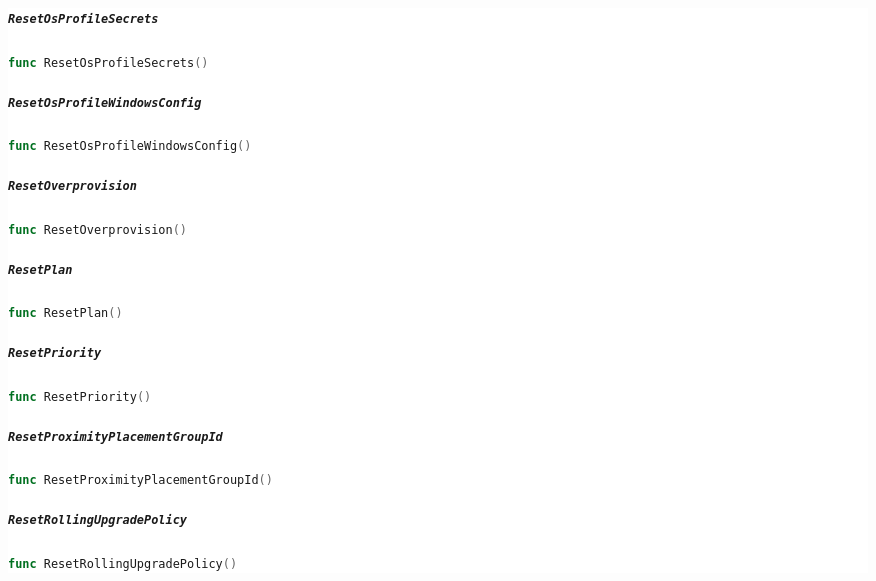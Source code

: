 ##### `ResetOsProfileSecrets` <a name="ResetOsProfileSecrets" id="@cdktf/provider-azurerm.virtualMachineScaleSet.VirtualMachineScaleSet.resetOsProfileSecrets"></a>

```go
func ResetOsProfileSecrets()
```

##### `ResetOsProfileWindowsConfig` <a name="ResetOsProfileWindowsConfig" id="@cdktf/provider-azurerm.virtualMachineScaleSet.VirtualMachineScaleSet.resetOsProfileWindowsConfig"></a>

```go
func ResetOsProfileWindowsConfig()
```

##### `ResetOverprovision` <a name="ResetOverprovision" id="@cdktf/provider-azurerm.virtualMachineScaleSet.VirtualMachineScaleSet.resetOverprovision"></a>

```go
func ResetOverprovision()
```

##### `ResetPlan` <a name="ResetPlan" id="@cdktf/provider-azurerm.virtualMachineScaleSet.VirtualMachineScaleSet.resetPlan"></a>

```go
func ResetPlan()
```

##### `ResetPriority` <a name="ResetPriority" id="@cdktf/provider-azurerm.virtualMachineScaleSet.VirtualMachineScaleSet.resetPriority"></a>

```go
func ResetPriority()
```

##### `ResetProximityPlacementGroupId` <a name="ResetProximityPlacementGroupId" id="@cdktf/provider-azurerm.virtualMachineScaleSet.VirtualMachineScaleSet.resetProximityPlacementGroupId"></a>

```go
func ResetProximityPlacementGroupId()
```

##### `ResetRollingUpgradePolicy` <a name="ResetRollingUpgradePolicy" id="@cdktf/provider-azurerm.virtualMachineScaleSet.VirtualMachineScaleSet.resetRollingUpgradePolicy"></a>

```go
func ResetRollingUpgradePolicy()
```
